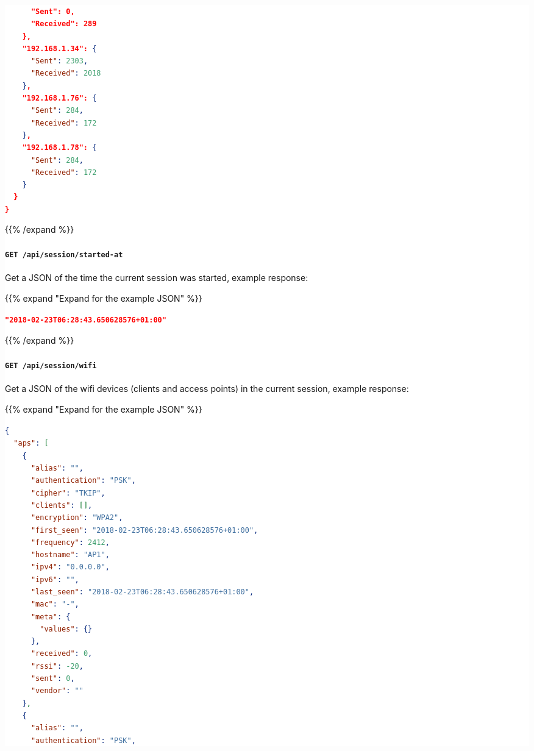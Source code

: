 ```json
      "Sent": 0,
      "Received": 289
    },
    "192.168.1.34": {
      "Sent": 2303,
      "Received": 2018
    },
    "192.168.1.76": {
      "Sent": 284,
      "Received": 172
    },
    "192.168.1.78": {
      "Sent": 284,
      "Received": 172
    }
  }
}
```

{{% /expand %}}

#### `GET /api/session/started-at`

Get a JSON of the time the current session was started, example response:

{{% expand "Expand for the example JSON" %}}

```json
"2018-02-23T06:28:43.650628576+01:00"
```

{{% /expand %}}

#### `GET /api/session/wifi`

Get a JSON of the wifi devices (clients and access points) in the current session, example response:

{{% expand "Expand for the example JSON" %}}

```json
{
  "aps": [
    {
      "alias": "",
      "authentication": "PSK",
      "cipher": "TKIP",
      "clients": [],
      "encryption": "WPA2",
      "first_seen": "2018-02-23T06:28:43.650628576+01:00",
      "frequency": 2412,
      "hostname": "AP1",
      "ipv4": "0.0.0.0",
      "ipv6": "",
      "last_seen": "2018-02-23T06:28:43.650628576+01:00",
      "mac": "-",
      "meta": {
        "values": {}
      },
      "received": 0,
      "rssi": -20,
      "sent": 0,
      "vendor": ""
    },
    {
      "alias": "",
      "authentication": "PSK",
```